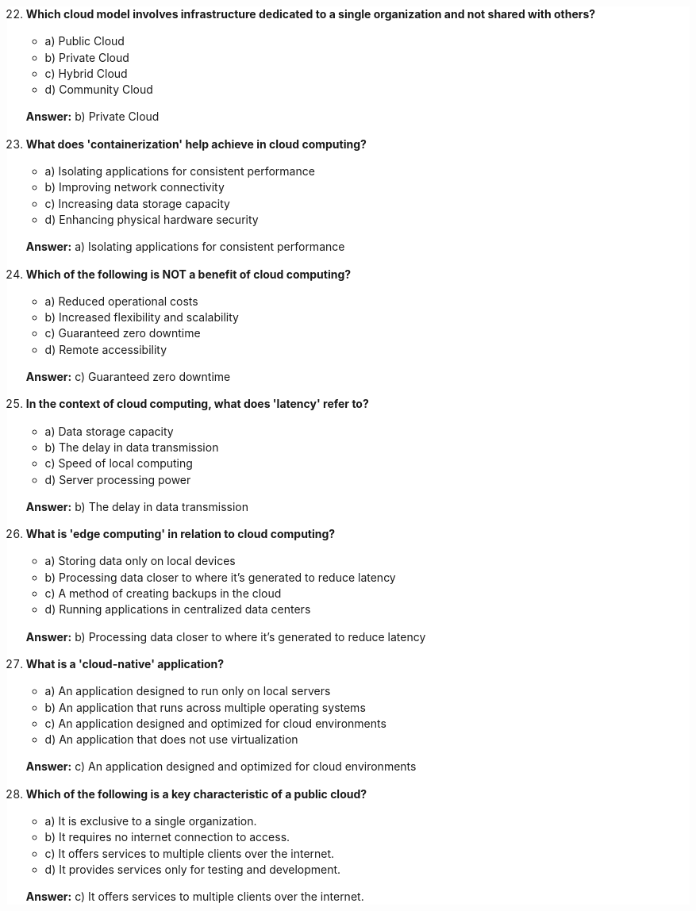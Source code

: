 22. **Which cloud model involves infrastructure dedicated to a single organization and not shared with others?**  
    - a) Public Cloud  
    - b) Private Cloud  
    - c) Hybrid Cloud  
    - d) Community Cloud  

    **Answer:** b) Private Cloud

23. **What does 'containerization' help achieve in cloud computing?**  
    - a) Isolating applications for consistent performance  
    - b) Improving network connectivity  
    - c) Increasing data storage capacity  
    - d) Enhancing physical hardware security  

    **Answer:** a) Isolating applications for consistent performance

24. **Which of the following is NOT a benefit of cloud computing?**  
    - a) Reduced operational costs  
    - b) Increased flexibility and scalability  
    - c) Guaranteed zero downtime  
    - d) Remote accessibility  

    **Answer:** c) Guaranteed zero downtime

25. **In the context of cloud computing, what does 'latency' refer to?**  
    - a) Data storage capacity  
    - b) The delay in data transmission  
    - c) Speed of local computing  
    - d) Server processing power  

    **Answer:** b) The delay in data transmission

26. **What is 'edge computing' in relation to cloud computing?**  
    - a) Storing data only on local devices  
    - b) Processing data closer to where it’s generated to reduce latency  
    - c) A method of creating backups in the cloud  
    - d) Running applications in centralized data centers  

    **Answer:** b) Processing data closer to where it’s generated to reduce latency

27. **What is a 'cloud-native' application?**  
    - a) An application designed to run only on local servers  
    - b) An application that runs across multiple operating systems  
    - c) An application designed and optimized for cloud environments  
    - d) An application that does not use virtualization  

    **Answer:** c) An application designed and optimized for cloud environments

28. **Which of the following is a key characteristic of a public cloud?**  
    - a) It is exclusive to a single organization.  
    - b) It requires no internet connection to access.  
    - c) It offers services to multiple clients over the internet.  
    - d) It provides services only for testing and development.  

    **Answer:** c) It offers services to multiple clients over the internet.

